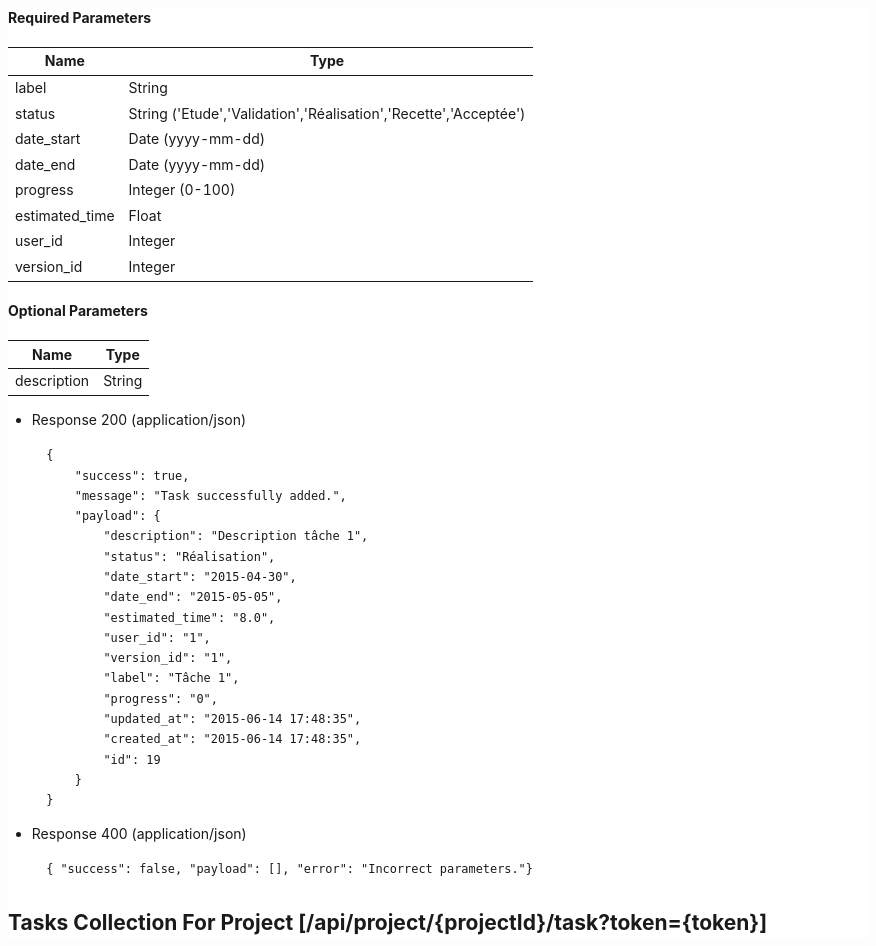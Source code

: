 #### Required Parameters

| Name          | Type                                                             |
|---------------|------------------------------------------------------------------|
| label         | String                                                           |
| status        | String ('Etude','Validation','Réalisation','Recette','Acceptée') |
| date_start    | Date (yyyy-mm-dd)                                                |
| date_end      | Date (yyyy-mm-dd)                                                |
| progress      | Integer (0-100)                                                  |
| estimated_time| Float                                                            |
| user_id       | Integer                                                          |
| version_id    | Integer                                                          |

#### Optional Parameters

| Name        | Type   |
|-------------|--------|
| description | String |

+ Response 200 (application/json)

        {
            "success": true,
            "message": "Task successfully added.",
            "payload": {
                "description": "Description tâche 1",
                "status": "Réalisation",
                "date_start": "2015-04-30",
                "date_end": "2015-05-05",
                "estimated_time": "8.0",
                "user_id": "1",
                "version_id": "1",
                "label": "Tâche 1",
                "progress": "0",
                "updated_at": "2015-06-14 17:48:35",
                "created_at": "2015-06-14 17:48:35",
                "id": 19
            }
        }

        
+ Response 400 (application/json)

        { "success": false, "payload": [], "error": "Incorrect parameters."}

## Tasks Collection For Project [/api/project/{projectId}/task?token={token}]
